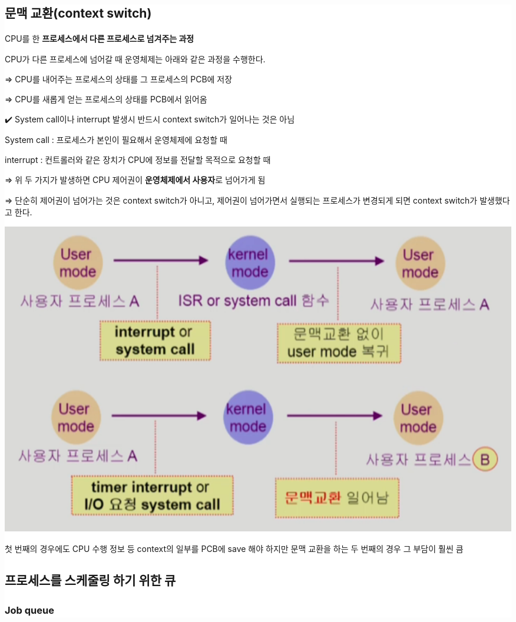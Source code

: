 ## 문맥 교환(context switch)

CPU를 한 **프로세스에서 다른 프로세스로 넘겨주는 과정**

CPU가 다른 프로세스에 넘어갈 때 운영체제는 아래와 같은 과정을 수행한다.

⇒ CPU를 내어주는 프로세스의 상태를 그 프로세스의 PCB에 저장

⇒ CPU를 새롭게 얻는 프로세스의 상태를 PCB에서 읽어옴

✔️ System call이나 interrupt 발생시 반드시 context switch가 일어나는 것은 아님

System call : 프로세스가 본인이 필요해서 운영체제에 요청할 때

interrupt : 컨트롤러와 같은 장치가 CPU에 정보를 전달할 목적으로 요청할 때

⇒ 위 두 가지가 발생하면 CPU 제어권이 **운영체제에서 사용자**로 넘어가게 됨

⇒ 단순히 제어권이 넘어가는 것은 context switch가 아니고, 제어권이 넘어가면서 실행되는 프로세스가 변경되게 되면 context switch가 발생했다고 한다.

![context_switch](./images/cha3/context_switch.png)

첫 번째의 경우에도 CPU 수행 정보 등 context의 일부를 PCB에 save 해야 하지만 문맥 교환을 하는 두 번째의 경우 그 부담이 훨씬 큼

## 프로세스를 스케줄링 하기 위한 큐

### Job queue
